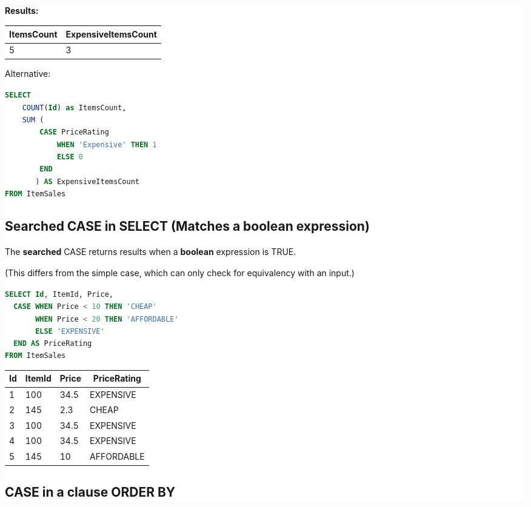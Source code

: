 **Results:**

|ItemsCount|ExpensiveItemsCount
|---|---
|5|3

Alternative:

```sql
SELECT 
    COUNT(Id) as ItemsCount,
    SUM (
        CASE PriceRating 
            WHEN 'Expensive' THEN 1
            ELSE 0
        END
       ) AS ExpensiveItemsCount
FROM ItemSales 

```



## Searched CASE in SELECT (Matches a boolean expression)


The **searched** CASE returns results when a **boolean** expression is TRUE.

(This differs from the simple case, which can only check for equivalency with an input.)

```sql
SELECT Id, ItemId, Price,
  CASE WHEN Price < 10 THEN 'CHEAP'
       WHEN Price < 20 THEN 'AFFORDABLE'
       ELSE 'EXPENSIVE'
  END AS PriceRating
FROM ItemSales

```

|Id|ItemId|Price|PriceRating
|---|---|---|---
|1|100|34.5|EXPENSIVE
|2|145|2.3|CHEAP
|3|100|34.5|EXPENSIVE
|4|100|34.5|EXPENSIVE
|5|145|10|AFFORDABLE



## CASE in a clause ORDER BY
